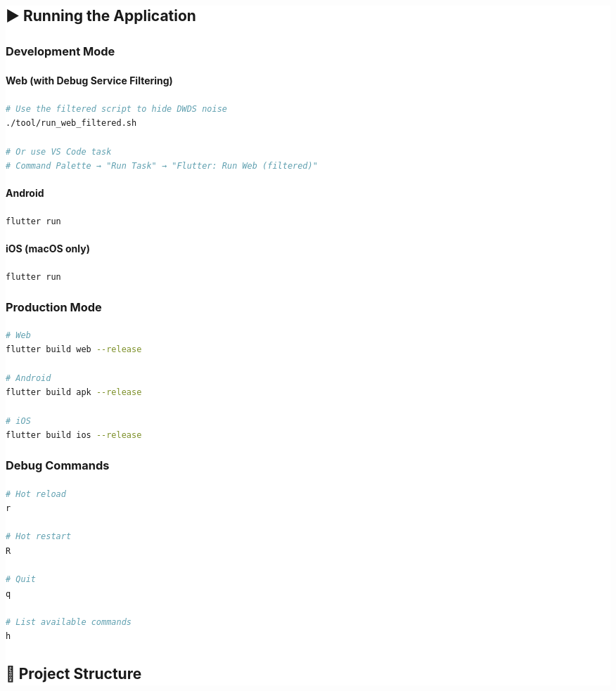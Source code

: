 ## ▶️ Running the Application

### Development Mode

#### Web (with Debug Service Filtering)
```bash
# Use the filtered script to hide DWDS noise
./tool/run_web_filtered.sh

# Or use VS Code task
# Command Palette → "Run Task" → "Flutter: Run Web (filtered)"
```

#### Android
```bash
flutter run
```

#### iOS (macOS only)
```bash
flutter run
```

### Production Mode
```bash
# Web
flutter build web --release

# Android
flutter build apk --release

# iOS
flutter build ios --release
```

### Debug Commands
```bash
# Hot reload
r

# Hot restart
R

# Quit
q

# List available commands
h
```

## 📁 Project Structure
